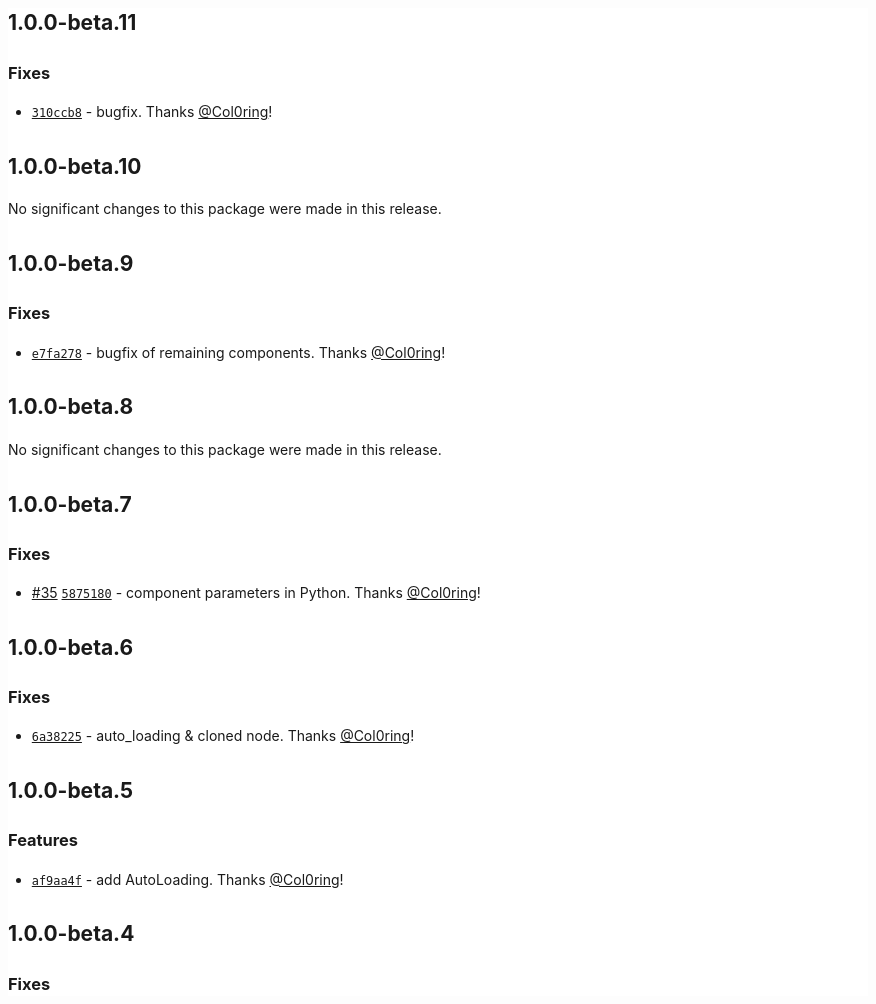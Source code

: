## 1.0.0-beta.11

### Fixes

- [`310ccb8`](https://github.com/modelscope/modelscope-studio/commit/310ccb8e8ec433b3709cf0ed10ac4a52de3e6ec0) - bugfix. Thanks [@Col0ring](https://github.com/Col0ring)!

## 1.0.0-beta.10

No significant changes to this package were made in this release.

## 1.0.0-beta.9

### Fixes

- [`e7fa278`](https://github.com/modelscope/modelscope-studio/commit/e7fa2782af83a7e78cddb700cd8d5e63ad62342f) - bugfix of remaining components. Thanks [@Col0ring](https://github.com/Col0ring)!

## 1.0.0-beta.8

No significant changes to this package were made in this release.

## 1.0.0-beta.7

### Fixes

- [#35](https://github.com/modelscope/modelscope-studio/pull/35) [`5875180`](https://github.com/modelscope/modelscope-studio/commit/5875180feb7c07720108e30d01ec606209d36e59) - component parameters in Python. Thanks [@Col0ring](https://github.com/Col0ring)!

## 1.0.0-beta.6

### Fixes

- [`6a38225`](https://github.com/modelscope/modelscope-studio/commit/6a38225363c7db871c9593e524fe73ebebff1016) - auto_loading & cloned node. Thanks [@Col0ring](https://github.com/Col0ring)!

## 1.0.0-beta.5

### Features

- [`af9aa4f`](https://github.com/modelscope/modelscope-studio/commit/af9aa4fe598ae23dbe88163202aab2d44d5a133d) - add AutoLoading. Thanks [@Col0ring](https://github.com/Col0ring)!

## 1.0.0-beta.4

### Fixes
